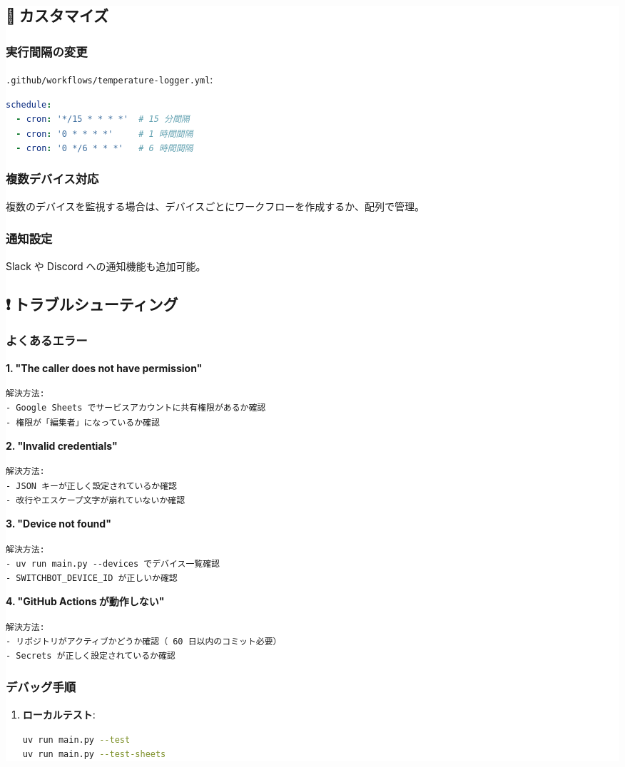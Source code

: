 ## 🔧 カスタマイズ

### 実行間隔の変更
`.github/workflows/temperature-logger.yml`:
```yaml
schedule:
  - cron: '*/15 * * * *'  # 15 分間隔
  - cron: '0 * * * *'     # 1 時間間隔
  - cron: '0 */6 * * *'   # 6 時間間隔
```

### 複数デバイス対応
複数のデバイスを監視する場合は、デバイスごとにワークフローを作成するか、配列で管理。

### 通知設定
Slack や Discord への通知機能も追加可能。

## ❗ トラブルシューティング

### よくあるエラー

**1. "The caller does not have permission"**
```
解決方法:
- Google Sheets でサービスアカウントに共有権限があるか確認
- 権限が「編集者」になっているか確認
```

**2. "Invalid credentials"**
```
解決方法:
- JSON キーが正しく設定されているか確認
- 改行やエスケープ文字が崩れていないか確認
```

**3. "Device not found"**
```
解決方法:
- uv run main.py --devices でデバイス一覧確認
- SWITCHBOT_DEVICE_ID が正しいか確認
```

**4. "GitHub Actions が動作しない"**
```
解決方法:
- リポジトリがアクティブかどうか確認（ 60 日以内のコミット必要）
- Secrets が正しく設定されているか確認
```

### デバッグ手順

1. **ローカルテスト**:
   ```bash
   uv run main.py --test
   uv run main.py --test-sheets
   ```
